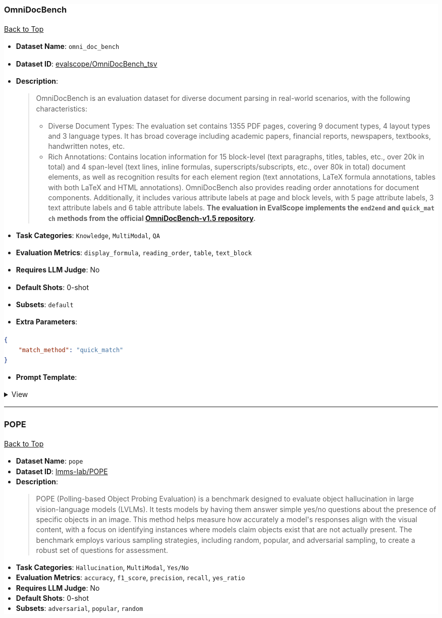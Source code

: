 
### OmniDocBench

[Back to Top](#vlm-benchmarks)
- **Dataset Name**: `omni_doc_bench`
- **Dataset ID**: [evalscope/OmniDocBench_tsv](https://modelscope.cn/datasets/evalscope/OmniDocBench_tsv/summary)
- **Description**:
  > OmniDocBench is an evaluation dataset for diverse document parsing in real-world scenarios, with the following characteristics:
  > - Diverse Document Types: The evaluation set contains 1355 PDF pages, covering 9 document types, 4 layout types and 3 language types. It has broad coverage including academic papers, financial reports, newspapers, textbooks, handwritten notes, etc.
  > - Rich Annotations: Contains location information for 15 block-level (text paragraphs, titles, tables, etc., over 20k in total) and 4 span-level (text lines, inline formulas, superscripts/subscripts, etc., over 80k in total) document elements, as well as recognition results for each element region (text annotations, LaTeX formula annotations, tables with both LaTeX and HTML annotations). OmniDocBench also provides reading order annotations for document components. Additionally, it includes various attribute labels at page and block levels, with 5 page attribute labels, 3 text attribute labels and 6 table attribute labels.
  > **The evaluation in EvalScope implements the `end2end` and `quick_match` methods from the official [OmniDocBench-v1.5 repository](https://github.com/opendatalab/OmniDocBench).**
- **Task Categories**: `Knowledge`, `MultiModal`, `QA`
- **Evaluation Metrics**: `display_formula`, `reading_order`, `table`, `text_block`
- **Requires LLM Judge**: No
- **Default Shots**: 0-shot
- **Subsets**: `default`

- **Extra Parameters**: 
```json
{
    "match_method": "quick_match"
}
```
- **Prompt Template**:
<details><summary>View</summary></details>

---

### POPE

[Back to Top](#vlm-benchmarks)
- **Dataset Name**: `pope`
- **Dataset ID**: [lmms-lab/POPE](https://modelscope.cn/datasets/lmms-lab/POPE/summary)
- **Description**:
  > POPE (Polling-based Object Probing Evaluation) is a benchmark designed to evaluate object hallucination in large vision-language models (LVLMs). It tests models by having them answer simple yes/no questions about the presence of specific objects in an image. This method helps measure how accurately a model's responses align with the visual content, with a focus on identifying instances where models claim objects exist that are not actually present. The benchmark employs various sampling strategies, including random, popular, and adversarial sampling, to create a robust set of questions for assessment.
- **Task Categories**: `Hallucination`, `MultiModal`, `Yes/No`
- **Evaluation Metrics**: `accuracy`, `f1_score`, `precision`, `recall`, `yes_ratio`
- **Requires LLM Judge**: No
- **Default Shots**: 0-shot
- **Subsets**: `adversarial`, `popular`, `random`
